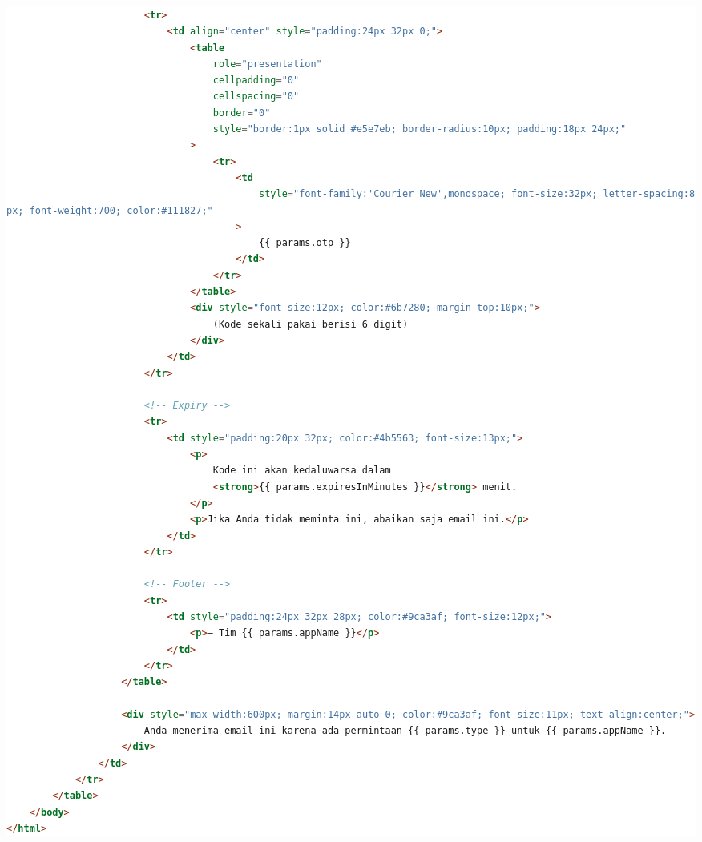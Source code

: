 ```html
                        <tr>
                            <td align="center" style="padding:24px 32px 0;">
                                <table
                                    role="presentation"
                                    cellpadding="0"
                                    cellspacing="0"
                                    border="0"
                                    style="border:1px solid #e5e7eb; border-radius:10px; padding:18px 24px;"
                                >
                                    <tr>
                                        <td
                                            style="font-family:'Courier New',monospace; font-size:32px; letter-spacing:8px; font-weight:700; color:#111827;"
                                        >
                                            {{ params.otp }}
                                        </td>
                                    </tr>
                                </table>
                                <div style="font-size:12px; color:#6b7280; margin-top:10px;">
                                    (Kode sekali pakai berisi 6 digit)
                                </div>
                            </td>
                        </tr>

                        <!-- Expiry -->
                        <tr>
                            <td style="padding:20px 32px; color:#4b5563; font-size:13px;">
                                <p>
                                    Kode ini akan kedaluwarsa dalam
                                    <strong>{{ params.expiresInMinutes }}</strong> menit.
                                </p>
                                <p>Jika Anda tidak meminta ini, abaikan saja email ini.</p>
                            </td>
                        </tr>

                        <!-- Footer -->
                        <tr>
                            <td style="padding:24px 32px 28px; color:#9ca3af; font-size:12px;">
                                <p>— Tim {{ params.appName }}</p>
                            </td>
                        </tr>
                    </table>

                    <div style="max-width:600px; margin:14px auto 0; color:#9ca3af; font-size:11px; text-align:center;">
                        Anda menerima email ini karena ada permintaan {{ params.type }} untuk {{ params.appName }}.
                    </div>
                </td>
            </tr>
        </table>
    </body>
</html>
```
